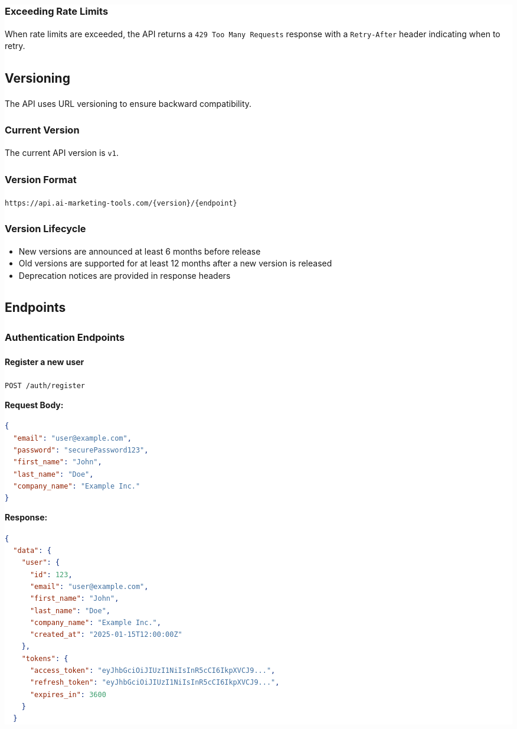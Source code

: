 ### Exceeding Rate Limits

When rate limits are exceeded, the API returns a `429 Too Many Requests` response with a `Retry-After` header indicating when to retry.

## Versioning

The API uses URL versioning to ensure backward compatibility.

### Current Version

The current API version is `v1`.

### Version Format

```
https://api.ai-marketing-tools.com/{version}/{endpoint}
```

### Version Lifecycle

- New versions are announced at least 6 months before release
- Old versions are supported for at least 12 months after a new version is released
- Deprecation notices are provided in response headers

## Endpoints

### Authentication Endpoints

#### Register a new user

```
POST /auth/register
```

**Request Body:**

```json
{
  "email": "user@example.com",
  "password": "securePassword123",
  "first_name": "John",
  "last_name": "Doe",
  "company_name": "Example Inc."
}
```

**Response:**

```json
{
  "data": {
    "user": {
      "id": 123,
      "email": "user@example.com",
      "first_name": "John",
      "last_name": "Doe",
      "company_name": "Example Inc.",
      "created_at": "2025-01-15T12:00:00Z"
    },
    "tokens": {
      "access_token": "eyJhbGciOiJIUzI1NiIsInR5cCI6IkpXVCJ9...",
      "refresh_token": "eyJhbGciOiJIUzI1NiIsInR5cCI6IkpXVCJ9...",
      "expires_in": 3600
    }
  }
```